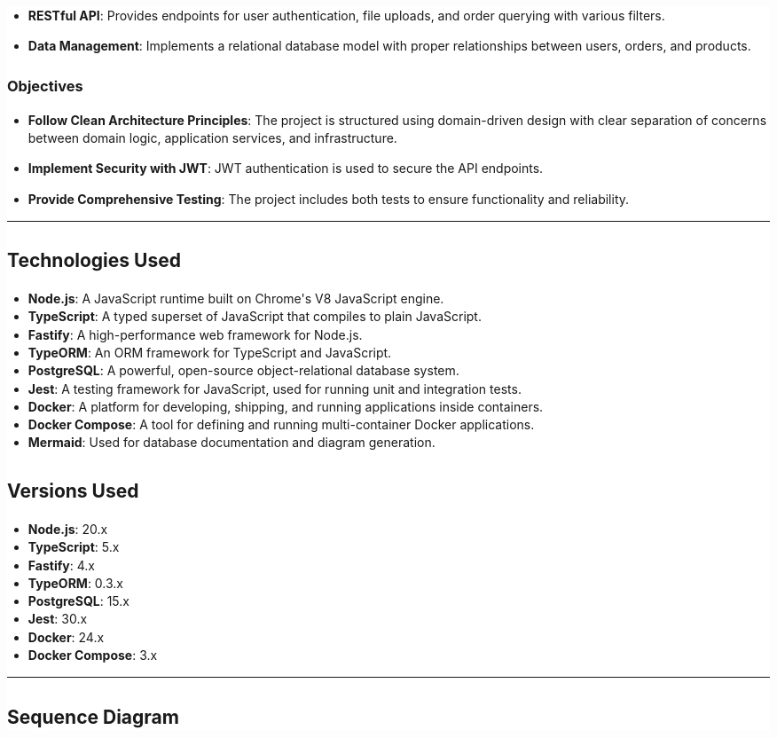 - **RESTful API**: Provides endpoints for user authentication, file uploads, and order querying with various filters.

- **Data Management**: Implements a relational database model with proper relationships between users, orders, and products.

### Objectives

- **Follow Clean Architecture Principles**: The project is structured using domain-driven design with clear separation of concerns between domain logic, application services, and infrastructure.

- **Implement Security with JWT**: JWT authentication is used to secure the API endpoints.

- **Provide Comprehensive Testing**: The project includes both tests to ensure functionality and reliability.

---

## Technologies Used

- **Node.js**: A JavaScript runtime built on Chrome's V8 JavaScript engine.
- **TypeScript**: A typed superset of JavaScript that compiles to plain JavaScript.
- **Fastify**: A high-performance web framework for Node.js.
- **TypeORM**: An ORM framework for TypeScript and JavaScript.
- **PostgreSQL**: A powerful, open-source object-relational database system.
- **Jest**: A testing framework for JavaScript, used for running unit and integration tests.
- **Docker**: A platform for developing, shipping, and running applications inside containers.
- **Docker Compose**: A tool for defining and running multi-container Docker applications.
- **Mermaid**: Used for database documentation and diagram generation.

## Versions Used

- **Node.js**: 20.x
- **TypeScript**: 5.x
- **Fastify**: 4.x
- **TypeORM**: 0.3.x
- **PostgreSQL**: 15.x
- **Jest**: 30.x
- **Docker**: 24.x
- **Docker Compose**: 3.x

---

## Sequence Diagram
